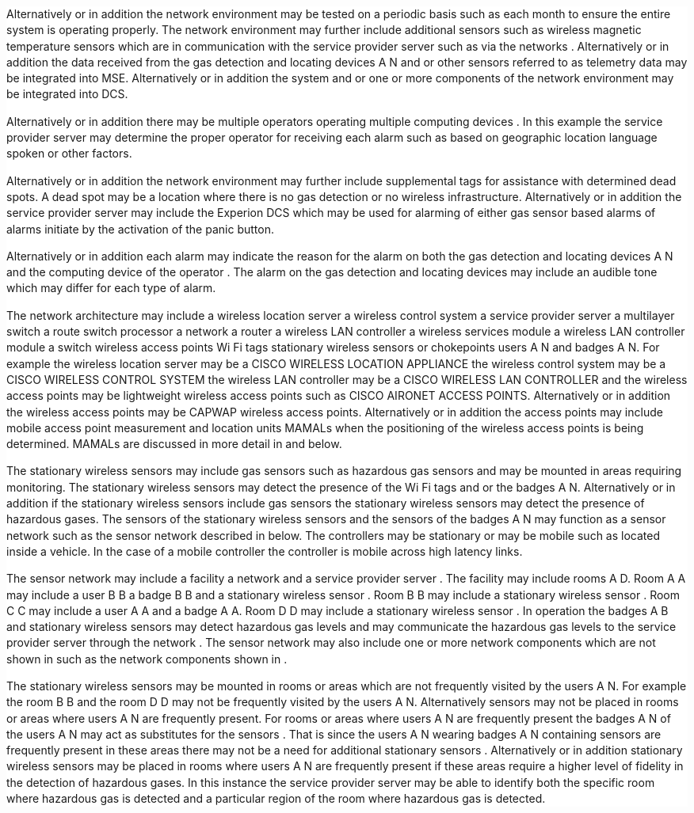 Alternatively or in addition the network environment may be tested on a periodic basis such as each month to ensure the entire system is operating properly. The network environment may further include additional sensors such as wireless magnetic temperature sensors which are in communication with the service provider server such as via the networks . Alternatively or in addition the data received from the gas detection and locating devices A N and or other sensors referred to as telemetry data may be integrated into MSE. Alternatively or in addition the system and or one or more components of the network environment may be integrated into DCS.

Alternatively or in addition there may be multiple operators operating multiple computing devices . In this example the service provider server may determine the proper operator for receiving each alarm such as based on geographic location language spoken or other factors.

Alternatively or in addition the network environment may further include supplemental tags for assistance with determined dead spots. A dead spot may be a location where there is no gas detection or no wireless infrastructure. Alternatively or in addition the service provider server may include the Experion DCS which may be used for alarming of either gas sensor based alarms of alarms initiate by the activation of the panic button.

Alternatively or in addition each alarm may indicate the reason for the alarm on both the gas detection and locating devices A N and the computing device of the operator . The alarm on the gas detection and locating devices may include an audible tone which may differ for each type of alarm.

The network architecture may include a wireless location server a wireless control system a service provider server a multilayer switch a route switch processor a network a router a wireless LAN controller a wireless services module a wireless LAN controller module a switch wireless access points Wi Fi tags stationary wireless sensors or chokepoints users A N and badges A N. For example the wireless location server may be a CISCO WIRELESS LOCATION APPLIANCE the wireless control system may be a CISCO WIRELESS CONTROL SYSTEM the wireless LAN controller may be a CISCO WIRELESS LAN CONTROLLER and the wireless access points may be lightweight wireless access points such as CISCO AIRONET ACCESS POINTS. Alternatively or in addition the wireless access points may be CAPWAP wireless access points. Alternatively or in addition the access points may include mobile access point measurement and location units MAMALs when the positioning of the wireless access points is being determined. MAMALs are discussed in more detail in and below.

The stationary wireless sensors may include gas sensors such as hazardous gas sensors and may be mounted in areas requiring monitoring. The stationary wireless sensors may detect the presence of the Wi Fi tags and or the badges A N. Alternatively or in addition if the stationary wireless sensors include gas sensors the stationary wireless sensors may detect the presence of hazardous gases. The sensors of the stationary wireless sensors and the sensors of the badges A N may function as a sensor network such as the sensor network described in below. The controllers may be stationary or may be mobile such as located inside a vehicle. In the case of a mobile controller the controller is mobile across high latency links.

The sensor network may include a facility a network and a service provider server . The facility may include rooms A D. Room A A may include a user B B a badge B B and a stationary wireless sensor . Room B B may include a stationary wireless sensor . Room C C may include a user A A and a badge A A. Room D D may include a stationary wireless sensor . In operation the badges A B and stationary wireless sensors may detect hazardous gas levels and may communicate the hazardous gas levels to the service provider server through the network . The sensor network may also include one or more network components which are not shown in such as the network components shown in .

The stationary wireless sensors may be mounted in rooms or areas which are not frequently visited by the users A N. For example the room B B and the room D D may not be frequently visited by the users A N. Alternatively sensors may not be placed in rooms or areas where users A N are frequently present. For rooms or areas where users A N are frequently present the badges A N of the users A N may act as substitutes for the sensors . That is since the users A N wearing badges A N containing sensors are frequently present in these areas there may not be a need for additional stationary sensors . Alternatively or in addition stationary wireless sensors may be placed in rooms where users A N are frequently present if these areas require a higher level of fidelity in the detection of hazardous gases. In this instance the service provider server may be able to identify both the specific room where hazardous gas is detected and a particular region of the room where hazardous gas is detected.
